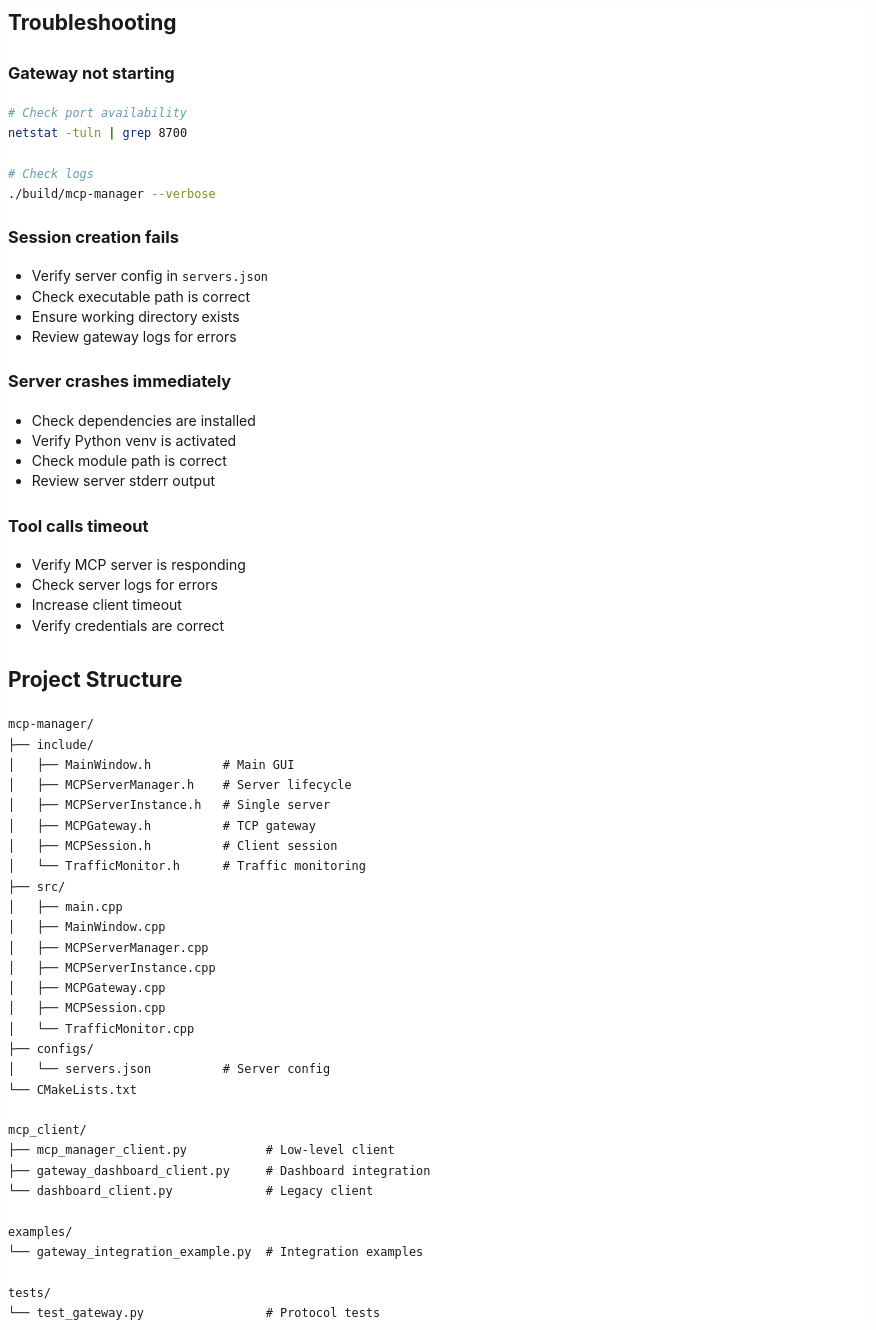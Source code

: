 ## Troubleshooting

### Gateway not starting
```bash
# Check port availability
netstat -tuln | grep 8700

# Check logs
./build/mcp-manager --verbose
```

### Session creation fails
- Verify server config in `servers.json`
- Check executable path is correct
- Ensure working directory exists
- Review gateway logs for errors

### Server crashes immediately
- Check dependencies are installed
- Verify Python venv is activated
- Check module path is correct
- Review server stderr output

### Tool calls timeout
- Verify MCP server is responding
- Check server logs for errors
- Increase client timeout
- Verify credentials are correct

## Project Structure

```
mcp-manager/
├── include/
│   ├── MainWindow.h          # Main GUI
│   ├── MCPServerManager.h    # Server lifecycle
│   ├── MCPServerInstance.h   # Single server
│   ├── MCPGateway.h          # TCP gateway
│   ├── MCPSession.h          # Client session
│   └── TrafficMonitor.h      # Traffic monitoring
├── src/
│   ├── main.cpp
│   ├── MainWindow.cpp
│   ├── MCPServerManager.cpp
│   ├── MCPServerInstance.cpp
│   ├── MCPGateway.cpp
│   ├── MCPSession.cpp
│   └── TrafficMonitor.cpp
├── configs/
│   └── servers.json          # Server config
└── CMakeLists.txt

mcp_client/
├── mcp_manager_client.py           # Low-level client
├── gateway_dashboard_client.py     # Dashboard integration
└── dashboard_client.py             # Legacy client

examples/
└── gateway_integration_example.py  # Integration examples

tests/
└── test_gateway.py                 # Protocol tests
```